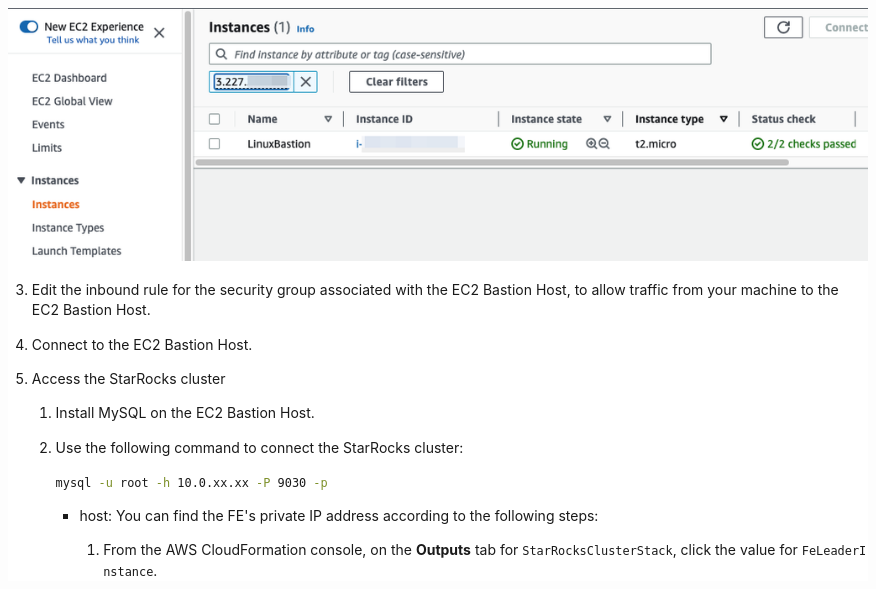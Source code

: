    ![StarRocks_on_AWS_3](../_assets/StarRocks_on_AWS_3.png)

   3. Edit the inbound rule for the security group associated with the EC2 Bastion Host, to allow traffic from your machine to the EC2 Bastion Host.

   4. Connect to the EC2 Bastion Host.

2. Access the StarRocks cluster

   1. Install MySQL on the EC2 Bastion Host.

   2. Use the following command to connect the StarRocks cluster:

      ```Bash
      mysql -u root -h 10.0.xx.xx -P 9030 -p
      ```

      - host:
        You can find the FE's private IP address according to the following steps:

        1. From the AWS CloudFormation console, on the **Outputs** tab for `StarRocksClusterStack`, click the value for `FeLeaderInstance`.